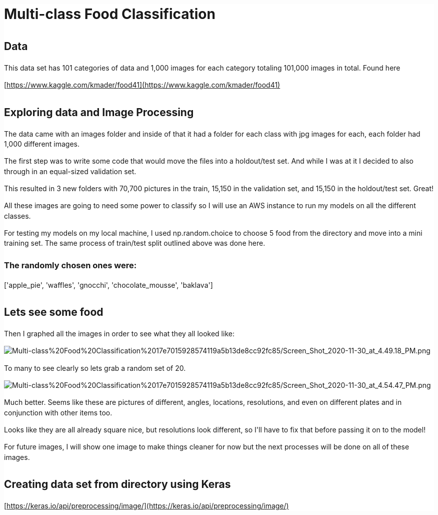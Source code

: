 # Multi-class Food Classification

## Data

This data set has 101 categories of data and 1,000 images for each category totaling 101,000 images in total. Found here 

[https://www.kaggle.com/kmader/food41](https://www.kaggle.com/kmader/food41) 

## Exploring data and Image Processing

The data came with an images folder and inside of that it had a folder for each class with jpg images for each, each folder had 1,000 different images. 

The first step was to write some code that would move the files into a holdout/test set. And while I was at it I decided to also through in an equal-sized validation set. 

This resulted in 3 new folders with 70,700 pictures in the train, 15,150 in the validation set, and 15,150 in the holdout/test set. Great! 

All these images are going to need some power to classify so I will use an AWS instance to run my models on all the different classes. 

For testing my models on my local machine, I used np.random.choice to choose 5 food from the directory and move into a mini training set. The same process of train/test split outlined above was done here.

### The randomly chosen ones were:

['apple_pie', 'waffles', 'gnocchi', 'chocolate_mousse', 'baklava'] 

## Lets see some food

Then I graphed all the images in order to see what they all looked like:

![Multi-class%20Food%20Classification%2017e7015928574119a5b13de8cc92fc85/Screen_Shot_2020-11-30_at_4.49.18_PM.png](Multi-class%20Food%20Classification%2017e7015928574119a5b13de8cc92fc85/Screen_Shot_2020-11-30_at_4.49.18_PM.png)

To many to see clearly so lets grab a random set of 20. 

![Multi-class%20Food%20Classification%2017e7015928574119a5b13de8cc92fc85/Screen_Shot_2020-11-30_at_4.54.47_PM.png](Multi-class%20Food%20Classification%2017e7015928574119a5b13de8cc92fc85/Screen_Shot_2020-11-30_at_4.54.47_PM.png)

Much better. Seems like these are pictures of different, angles, locations, resolutions, and even on different plates and in conjunction with other items too. 

Looks like they are all already square nice, but resolutions look different, so I'll have to fix that before passing it on to the model!

For future images, I will show one image to make things cleaner for now but the next processes will be done on all of these images. 

## Creating data set from directory using Keras

[https://keras.io/api/preprocessing/image/](https://keras.io/api/preprocessing/image/)
